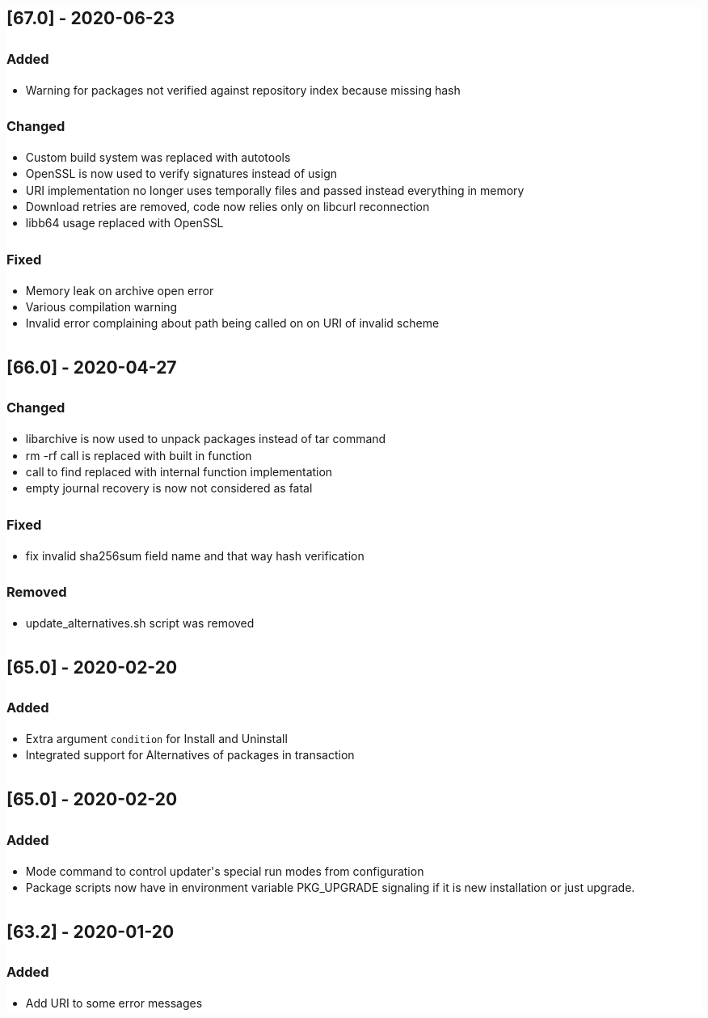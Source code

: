 
## [67.0] - 2020-06-23
### Added
- Warning for packages not verified against repository index because missing hash

### Changed
- Custom build system was replaced with autotools
- OpenSSL is now used to verify signatures instead of usign
- URI implementation no longer uses temporally files and passed instead everything
  in memory
- Download retries are removed, code now relies only on libcurl reconnection
- libb64 usage replaced with OpenSSL

### Fixed
- Memory leak on archive open error
- Various compilation warning
- Invalid error complaining about path being called on on URI of invalid scheme


## [66.0] - 2020-04-27
### Changed
- libarchive is now used to unpack packages instead of tar command
- rm -rf call is replaced with built in function
- call to find replaced with internal function implementation
- empty journal recovery is now not considered as fatal

### Fixed
- fix invalid sha256sum field name and that way hash verification

### Removed
- update_alternatives.sh script was removed


## [65.0] - 2020-02-20
### Added
- Extra argument `condition` for Install and Uninstall
- Integrated support for Alternatives of packages in transaction


## [65.0] - 2020-02-20
### Added
- Mode command to control updater's special run modes from configuration
- Package scripts now have in environment variable PKG_UPGRADE signaling if it is
  new installation or just upgrade.


## [63.2] - 2020-01-20
### Added
- Add URI to some error messages
